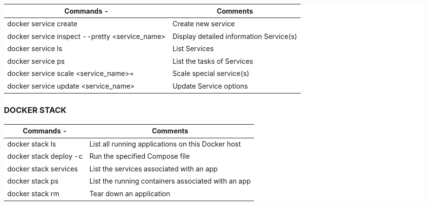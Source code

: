 

| Commands                               -            | Comments                                 |
|-----------------------------------------------------|------------------------------------------|
| docker service create <options> <image> <command>   |  Create new service                      |
| docker service inspect --pretty <service_name>      |  Display detailed information Service(s) |
| docker service ls                                   |  List Services                           |
| docker service ps                                   |  List the tasks of Services              |
| docker service scale <service_name>=<replica>       |  Scale special service(s)                |
| docker service update <options> <service_name>      |  Update Service options                  |



### DOCKER STACK 



| Commands                               -        | Comments                                            |
|-------------------------------------------------|-----------------------------------------------------|
| docker stack ls                                 |  List all running applications on this Docker host  | 
| docker stack deploy -c <composefile> <appname>  |  Run the specified Compose file                     |
| docker stack services <appname>                 |  List the services associated with an app           |
| docker stack ps <appname>                       |  List the running containers associated with an app |
| docker stack rm <appname>                       |  Tear down an application                           |



